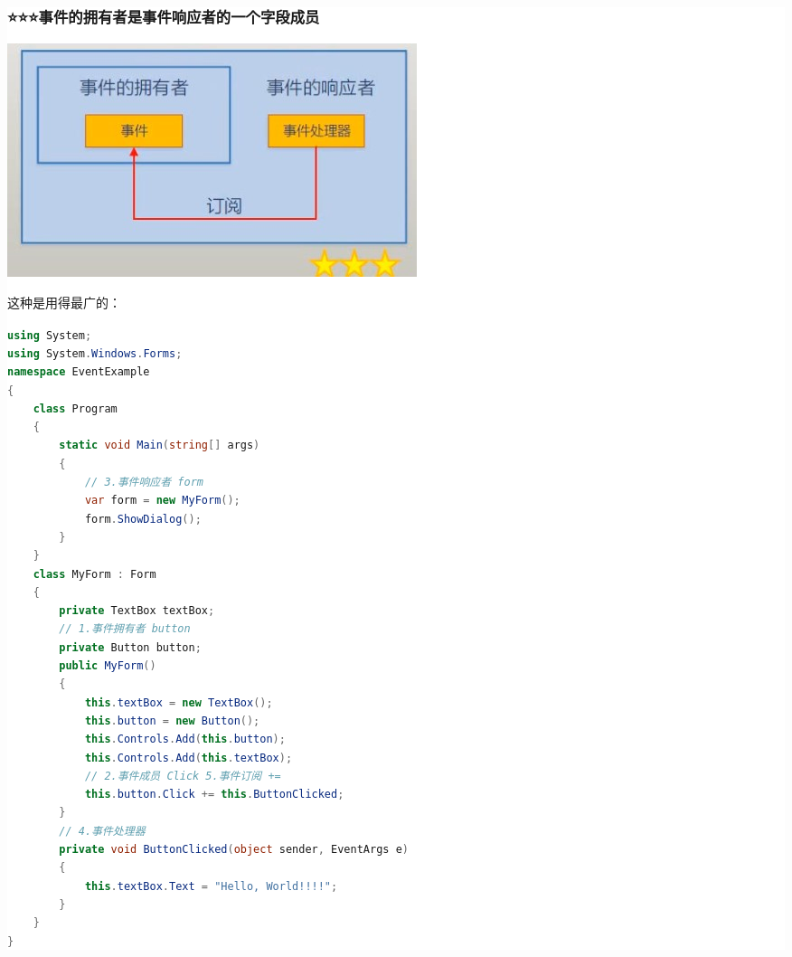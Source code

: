 ### ⭐⭐⭐事件的拥有者是事件响应者的一个字段成员

![1539307549938-3114149c-d6cd-4831-84fe-cf24ecb25f8c.png](./assets/020,021,022事件详解/1539307549938-3114149c-d6cd-4831-84fe-cf24ecb25f8c-859342.png)

这种是用得最广的：

```csharp
using System;
using System.Windows.Forms;
namespace EventExample
{
    class Program
    {
        static void Main(string[] args)
        {
            // 3.事件响应者 form
            var form = new MyForm();
            form.ShowDialog();
        }
    }
    class MyForm : Form
    {
        private TextBox textBox;
        // 1.事件拥有者 button
        private Button button;
        public MyForm()
        {
            this.textBox = new TextBox();
            this.button = new Button();
            this.Controls.Add(this.button);
            this.Controls.Add(this.textBox);
            // 2.事件成员 Click 5.事件订阅 +=
            this.button.Click += this.ButtonClicked;
        }
        // 4.事件处理器
        private void ButtonClicked(object sender, EventArgs e)
        {
            this.textBox.Text = "Hello, World!!!!";
        }
    }
}
```
